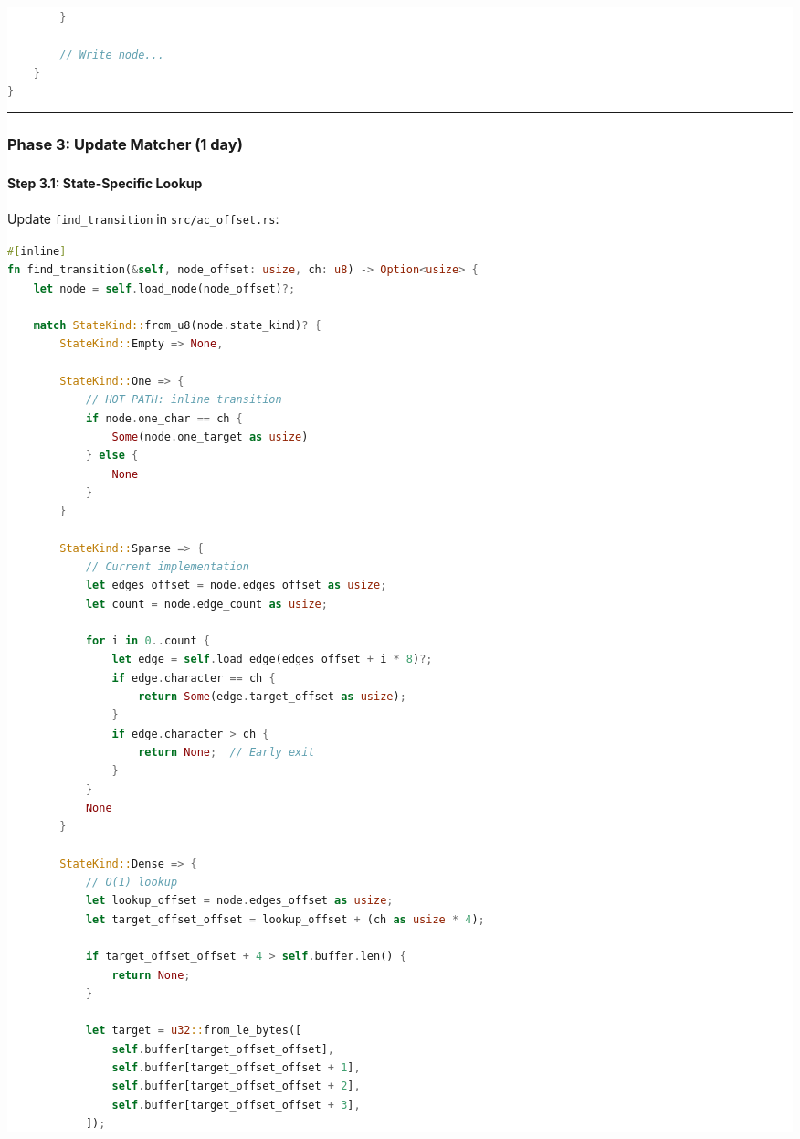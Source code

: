 ```rust
        }
        
        // Write node...
    }
}
```

---

### Phase 3: Update Matcher (1 day)

#### Step 3.1: State-Specific Lookup

Update `find_transition` in `src/ac_offset.rs`:

```rust
#[inline]
fn find_transition(&self, node_offset: usize, ch: u8) -> Option<usize> {
    let node = self.load_node(node_offset)?;
    
    match StateKind::from_u8(node.state_kind)? {
        StateKind::Empty => None,
        
        StateKind::One => {
            // HOT PATH: inline transition
            if node.one_char == ch {
                Some(node.one_target as usize)
            } else {
                None
            }
        }
        
        StateKind::Sparse => {
            // Current implementation
            let edges_offset = node.edges_offset as usize;
            let count = node.edge_count as usize;
            
            for i in 0..count {
                let edge = self.load_edge(edges_offset + i * 8)?;
                if edge.character == ch {
                    return Some(edge.target_offset as usize);
                }
                if edge.character > ch {
                    return None;  // Early exit
                }
            }
            None
        }
        
        StateKind::Dense => {
            // O(1) lookup
            let lookup_offset = node.edges_offset as usize;
            let target_offset_offset = lookup_offset + (ch as usize * 4);
            
            if target_offset_offset + 4 > self.buffer.len() {
                return None;
            }
            
            let target = u32::from_le_bytes([
                self.buffer[target_offset_offset],
                self.buffer[target_offset_offset + 1],
                self.buffer[target_offset_offset + 2],
                self.buffer[target_offset_offset + 3],
            ]);
```
